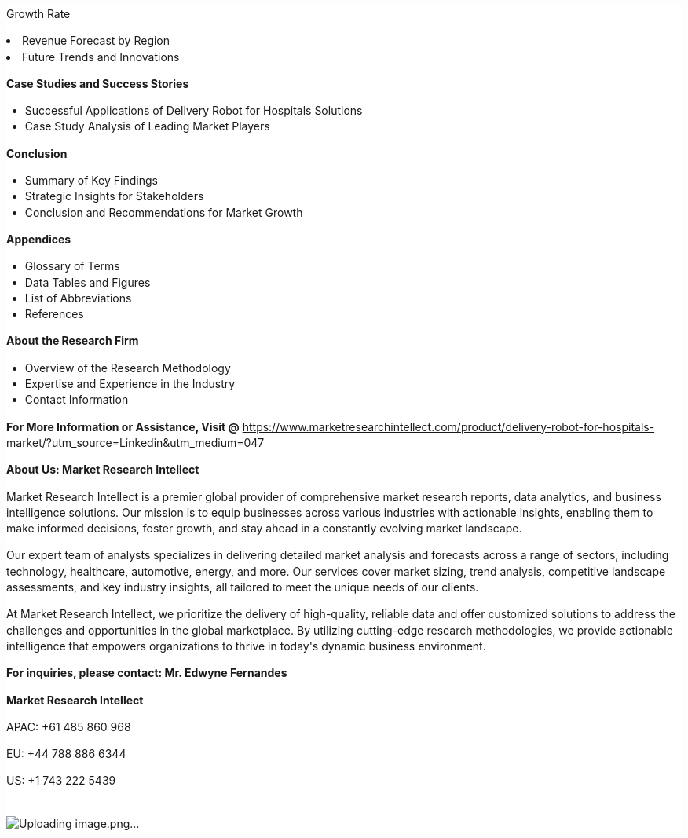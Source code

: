 Growth Rate</li><li>Revenue Forecast by Region</li><li>Future Trends and Innovations</li></ul><p><strong>Case Studies and Success Stories</strong></p><ul><li>Successful Applications of Delivery Robot for Hospitals Solutions</li><li>Case Study Analysis of Leading Market Players</li></ul><p><strong>Conclusion</strong></p><ul><li>Summary of Key Findings</li><li>Strategic Insights for Stakeholders</li><li>Conclusion and Recommendations for Market Growth</li></ul><p><strong>Appendices</strong></p><ul><li>Glossary of Terms</li><li>Data Tables and Figures</li><li>List of Abbreviations</li><li>References</li></ul><p><strong>About the Research Firm</strong></p><ul><li>Overview of the Research Methodology</li><li>Expertise and Experience in the Industry</li><li>Contact Information</li></ul></div><div class="article-main__content" data-test-id="publishing-text-block"><p><span class="font-[700]"><strong>For More Information or Assistance, Visit @</strong>&nbsp;<a href="https://www.marketresearchintellect.com/product/delivery-robot-for-hospitals-market/?utm_source=Linkedin&utm_medium=047">https://www.marketresearchintellect.com/product/delivery-robot-for-hospitals-market/?utm_source=Linkedin&utm_medium=047</a></span></p><p><strong>About Us: Market Research Intellect</strong></p><p>Market Research Intellect is a premier global provider of comprehensive market research reports, data analytics, and business intelligence solutions. Our mission is to equip businesses across various industries with actionable insights, enabling them to make informed decisions, foster growth, and stay ahead in a constantly evolving market landscape.</p><p>Our expert team of analysts specializes in delivering detailed market analysis and forecasts across a range of sectors, including technology, healthcare, automotive, energy, and more. Our services cover market sizing, trend analysis, competitive landscape assessments, and key industry insights, all tailored to meet the unique needs of our clients.</p><p>At Market Research Intellect, we prioritize the delivery of high-quality, reliable data and offer customized solutions to address the challenges and opportunities in the global marketplace. By utilizing cutting-edge research methodologies, we provide actionable intelligence that empowers organizations to thrive in today's dynamic business environment.</p><p><strong>For inquiries, please contact: Mr. Edwyne Fernandes</strong></p><p><strong>Market Research Intellect</strong></p><p>APAC: +61 485 860 968</p><p>EU: +44 788 886 6344</p><p>US: +1 743 222 5439</p></div><div class="article-main__content" data-test-id="publishing-text-block">&nbsp;</div>
![Uploading image.png…]()
